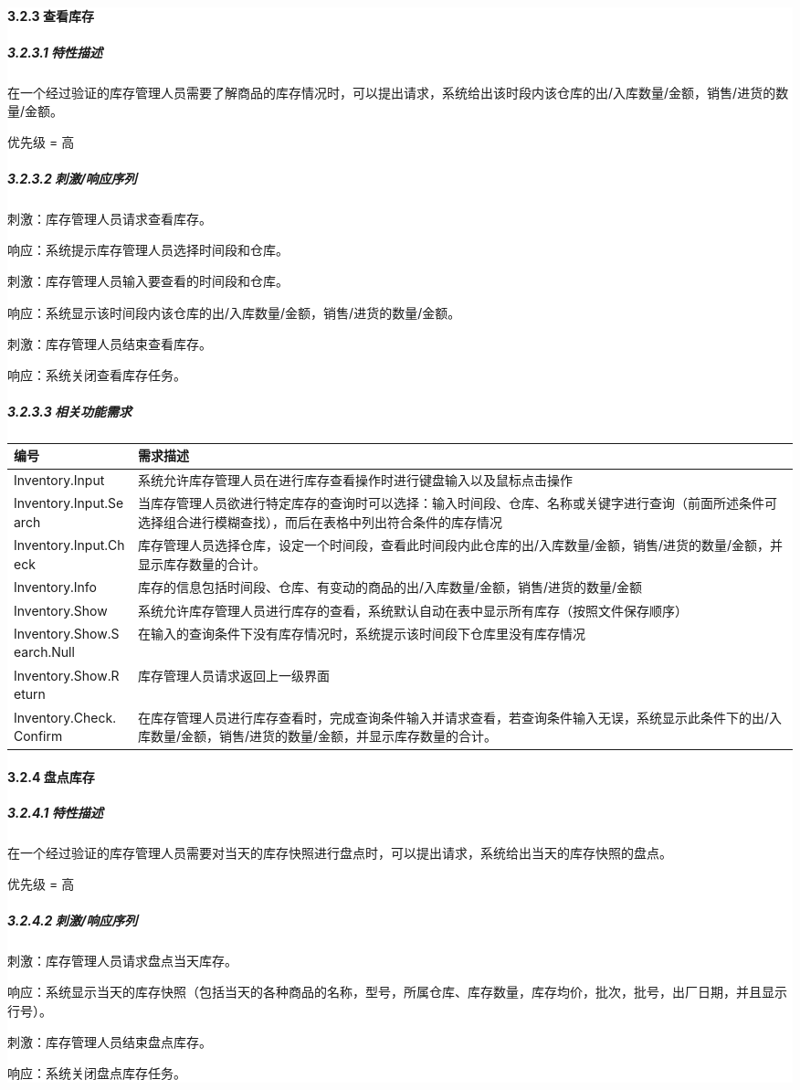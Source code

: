 #### 3.2.3 查看库存

##### 3.2.3.1 特性描述

在一个经过验证的库存管理人员需要了解商品的库存情况时，可以提出请求，系统给出该时段内该仓库的出/入库数量/金额，销售/进货的数量/金额。

优先级 = 高

##### 3.2.3.2 刺激/响应序列

刺激：库存管理人员请求查看库存。

响应：系统提示库存管理人员选择时间段和仓库。

刺激：库存管理人员输入要查看的时间段和仓库。

响应：系统显示该时间段内该仓库的出/入库数量/金额，销售/进货的数量/金额。

刺激：库存管理人员结束查看库存。

响应：系统关闭查看库存任务。

##### 3.2.3.3 相关功能需求

| 编号                         | 需求描述                                     |
| :------------------------- | :--------------------------------------- |
| Inventory.Input            | 系统允许库存管理人员在进行库存查看操作时进行键盘输入以及鼠标点击操作       |
| Inventory.Input.Search     | 当库存管理人员欲进行特定库存的查询时可以选择：输入时间段、仓库、名称或关键字进行查询（前面所述条件可选择组合进行模糊查找），而后在表格中列出符合条件的库存情况 |
| Inventory.Input.Check      | 库存管理人员选择仓库，设定一个时间段，查看此时间段内此仓库的出/入库数量/金额，销售/进货的数量/金额，并显示库存数量的合计。 |
| Inventory.Info             | 库存的信息包括时间段、仓库、有变动的商品的出/入库数量/金额，销售/进货的数量/金额 |
| Inventory.Show             | 系统允许库存管理人员进行库存的查看，系统默认自动在表中显示所有库存（按照文件保存顺序） |
| Inventory.Show.Search.Null | 在输入的查询条件下没有库存情况时，系统提示该时间段下仓库里没有库存情况      |
| Inventory.Show.Return      | 库存管理人员请求返回上一级界面                          |
| Inventory.Check.Confirm    | 在库存管理人员进行库存查看时，完成查询条件输入并请求查看，若查询条件输入无误，系统显示此条件下的出/入库数量/金额，销售/进货的数量/金额，并显示库存数量的合计。 |

#### 3.2.4 盘点库存

##### 3.2.4.1 特性描述

在一个经过验证的库存管理人员需要对当天的库存快照进行盘点时，可以提出请求，系统给出当天的库存快照的盘点。

优先级 = 高

##### 3.2.4.2 刺激/响应序列

刺激：库存管理人员请求盘点当天库存。

响应：系统显示当天的库存快照（包括当天的各种商品的名称，型号，所属仓库、库存数量，库存均价，批次，批号，出厂日期，并且显示行号）。

刺激：库存管理人员结束盘点库存。

响应：系统关闭盘点库存任务。
